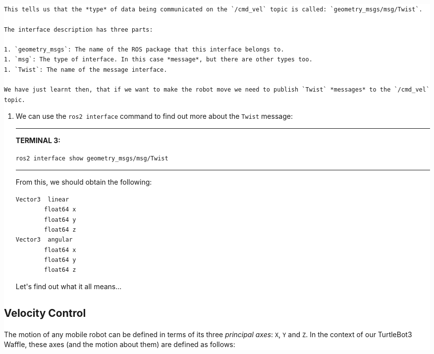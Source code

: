     This tells us that the *type* of data being communicated on the `/cmd_vel` topic is called: `geometry_msgs/msg/Twist`. 
    
    The interface description has three parts:

    1. `geometry_msgs`: The name of the ROS package that this interface belongs to.
    1. `msg`: The type of interface. In this case *message*, but there are other types too. 
    1. `Twist`: The name of the message interface. 

    We have just learnt then, that if we want to make the robot move we need to publish `Twist` *messages* to the `/cmd_vel` topic. 

1. We can use the `ros2 interface` command to find out more about the `Twist` message:

    ***
    **TERMINAL 3:**
    ```bash
    ros2 interface show geometry_msgs/msg/Twist
    ```
    ***

    From this, we should obtain the following:

    ``` { .txt .no-copy }
    Vector3  linear
            float64 x
            float64 y
            float64 z
    Vector3  angular
            float64 x
            float64 y
            float64 z
    ```

    Let's find out what it all means...

## Velocity Control

The motion of any mobile robot can be defined in terms of its three *principal axes*: `X`, `Y` and `Z`. In the context of our TurtleBot3 Waffle, these axes (and the motion about them) are defined as follows:

<figure markdown>